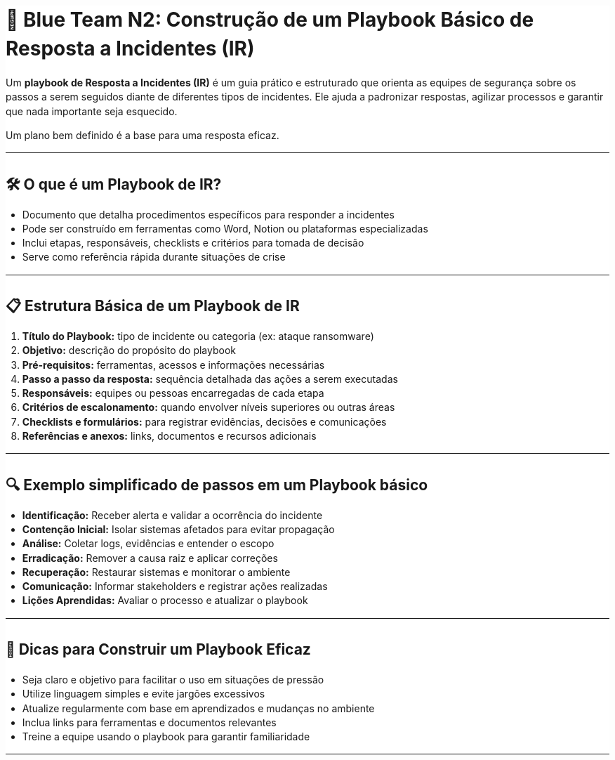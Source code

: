 # 🔵 Blue Team N2: Construção de um Playbook Básico de Resposta a Incidentes (IR)

Um **playbook de Resposta a Incidentes (IR)** é um guia prático e estruturado que orienta as equipes de segurança sobre os passos a serem seguidos diante de diferentes tipos de incidentes. Ele ajuda a padronizar respostas, agilizar processos e garantir que nada importante seja esquecido.

Um plano bem definido é a base para uma resposta eficaz.

---

## 🛠️ O que é um Playbook de IR?

- Documento que detalha procedimentos específicos para responder a incidentes  
- Pode ser construído em ferramentas como Word, Notion ou plataformas especializadas  
- Inclui etapas, responsáveis, checklists e critérios para tomada de decisão  
- Serve como referência rápida durante situações de crise

---

## 📋 Estrutura Básica de um Playbook de IR

1. **Título do Playbook:** tipo de incidente ou categoria (ex: ataque ransomware)  
2. **Objetivo:** descrição do propósito do playbook  
3. **Pré-requisitos:** ferramentas, acessos e informações necessárias  
4. **Passo a passo da resposta:** sequência detalhada das ações a serem executadas  
5. **Responsáveis:** equipes ou pessoas encarregadas de cada etapa  
6. **Critérios de escalonamento:** quando envolver níveis superiores ou outras áreas  
7. **Checklists e formulários:** para registrar evidências, decisões e comunicações  
8. **Referências e anexos:** links, documentos e recursos adicionais

---

## 🔍 Exemplo simplificado de passos em um Playbook básico

- **Identificação:** Receber alerta e validar a ocorrência do incidente  
- **Contenção Inicial:** Isolar sistemas afetados para evitar propagação  
- **Análise:** Coletar logs, evidências e entender o escopo  
- **Erradicação:** Remover a causa raiz e aplicar correções  
- **Recuperação:** Restaurar sistemas e monitorar o ambiente  
- **Comunicação:** Informar stakeholders e registrar ações realizadas  
- **Lições Aprendidas:** Avaliar o processo e atualizar o playbook

---

## 🎯 Dicas para Construir um Playbook Eficaz

- Seja claro e objetivo para facilitar o uso em situações de pressão  
- Utilize linguagem simples e evite jargões excessivos  
- Atualize regularmente com base em aprendizados e mudanças no ambiente  
- Inclua links para ferramentas e documentos relevantes  
- Treine a equipe usando o playbook para garantir familiaridade

---
